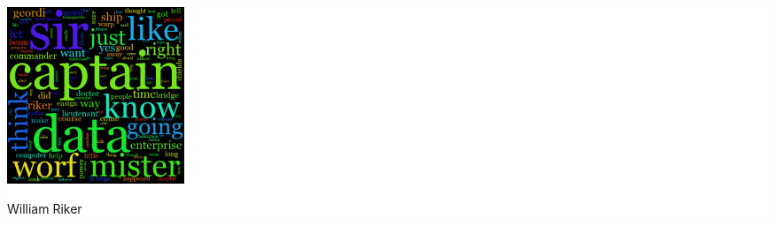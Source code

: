 <img src="cloud_RIKER.png" alt="William Riker word cloud"
width="200" height="200">
</a>
<figcaption>William Riker</figcaption>
</figure>

<figure style="float: left; margin-right: 5px; margin-bottom:5px;">
<a href="cloud_DATA.png">